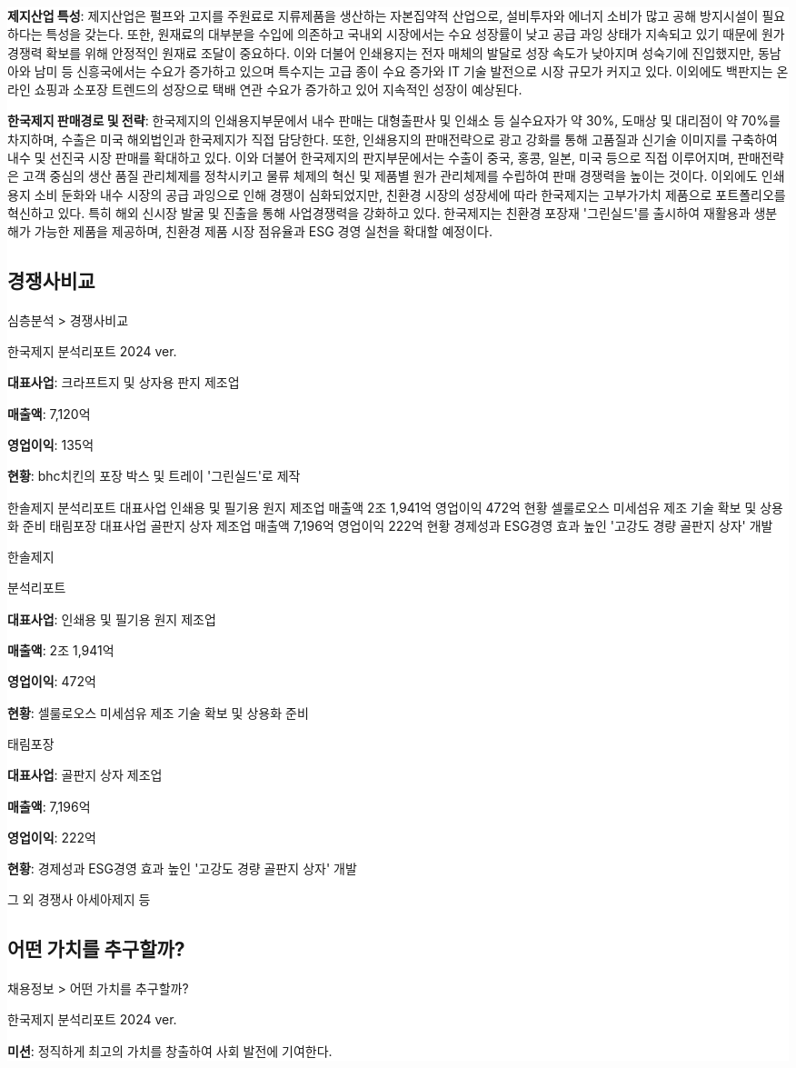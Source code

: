 **제지산업 특성**: 제지산업은 펄프와 고지를 주원료로 지류제품을 생산하는 자본집약적 산업으로, 설비투자와 에너지 소비가 많고 공해 방지시설이 필요하다는 특성을 갖는다. 또한, 원재료의 대부분을 수입에 의존하고 국내외 시장에서는 수요 성장률이 낮고 공급 과잉 상태가 지속되고 있기 때문에 원가 경쟁력 확보를 위해 안정적인 원재료 조달이 중요하다. 이와 더불어 인쇄용지는 전자 매체의 발달로 성장 속도가 낮아지며 성숙기에 진입했지만, 동남아와 남미 등 신흥국에서는 수요가 증가하고 있으며 특수지는 고급 종이 수요 증가와 IT 기술 발전으로 시장 규모가 커지고 있다. 이외에도 백판지는 온라인 쇼핑과 소포장 트렌드의 성장으로 택배 연관 수요가 증가하고 있어 지속적인 성장이 예상된다.

**한국제지 판매경로 및 전략**: 한국제지의 인쇄용지부문에서 내수 판매는 대형출판사 및 인쇄소 등 실수요자가 약 30%, 도매상 및 대리점이 약 70%를 차지하며, 수출은 미국 해외법인과 한국제지가 직접 담당한다. 또한, 인쇄용지의 판매전략으로 광고 강화를 통해 고품질과 신기술 이미지를 구축하여 내수 및 선진국 시장 판매를 확대하고 있다. 이와 더불어 한국제지의 판지부문에서는 수출이 중국, 홍콩, 일본, 미국 등으로 직접 이루어지며, 판매전략은 고객 중심의 생산 품질 관리체제를 정착시키고 물류 체제의 혁신 및 제품별 원가 관리체제를 수립하여 판매 경쟁력을 높이는 것이다. 이외에도 인쇄용지 소비 둔화와 내수 시장의 공급 과잉으로 인해 경쟁이 심화되었지만, 친환경 시장의 성장세에 따라 한국제지는 고부가가치 제품으로 포트폴리오를 혁신하고 있다. 특히 해외 신시장 발굴 및 진출을 통해 사업경쟁력을 강화하고 있다. 한국제지는 친환경 포장재 '그린실드'를 출시하여 재활용과 생분해가 가능한 제품을 제공하며, 친환경 제품 시장 점유율과 ESG 경영 실천을 확대할 예정이다.

## 경쟁사비교

심층분석 > 경쟁사비교

한국제지 분석리포트 2024 ver.

**대표사업**: 크라프트지 및 상자용 판지 제조업

**매출액**: 7,120억

**영업이익**: 135억

**현황**: bhc치킨의 포장 박스 및 트레이 '그린실드'로 제작

한솔제지 분석리포트 대표사업 인쇄용 및 필기용 원지 제조업 매출액 2조 1,941억 영업이익 472억 현황 셀룰로오스 미세섬유 제조 기술 확보 및 상용화 준비
태림포장  대표사업 골판지 상자 제조업 매출액 7,196억 영업이익 222억 현황 경제성과 ESG경영 효과 높인 '고강도 경량 골판지 상자' 개발

한솔제지

분석리포트

**대표사업**: 인쇄용 및 필기용 원지 제조업

**매출액**: 2조 1,941억

**영업이익**: 472억

**현황**: 셀룰로오스 미세섬유 제조 기술 확보 및 상용화 준비

태림포장

**대표사업**: 골판지 상자 제조업

**매출액**: 7,196억

**영업이익**: 222억

**현황**: 경제성과 ESG경영 효과 높인 '고강도 경량 골판지 상자' 개발

그 외 경쟁사 아세아제지 등

## 어떤 가치를 추구할까?

채용정보 > 어떤 가치를 추구할까?

한국제지 분석리포트 2024 ver.

**미션**: 정직하게 최고의 가치를 창출하여 사회 발전에 기여한다.
